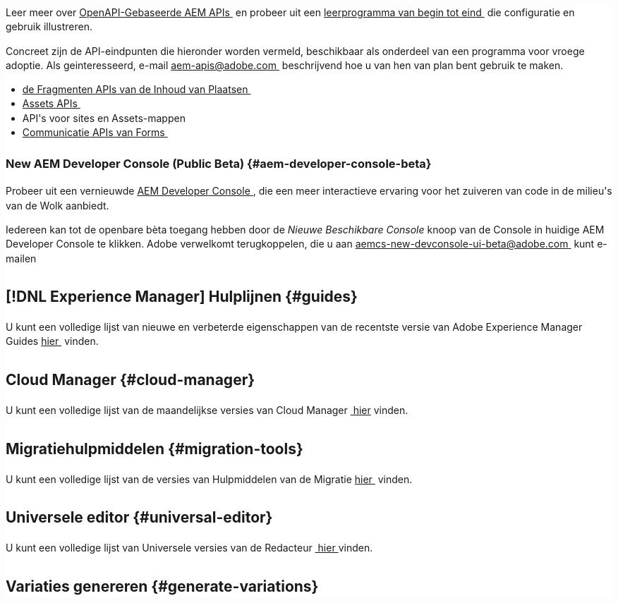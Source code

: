 Leer meer over [&#x200B; OpenAPI-Gebaseerde AEM APIs &#x200B;](/help/implementing/developing/open-api-based-apis.md) en probeer uit een [&#x200B; leerprogramma van begin tot eind &#x200B;](https://experienceleague.adobe.com/nl/docs/experience-manager-learn/cloud-service/aem-apis/openapis/invoke-api-using-oauth-s2s) die configuratie en gebruik illustreren.

Concreet zijn de API-eindpunten die hieronder worden vermeld, beschikbaar als onderdeel van een programma voor vroege adoptie. Als geinteresseerd, e-mail [&#x200B; aem-apis@adobe.com &#x200B;](mailto:aem-apis@adobe.com) beschrijvend hoe u van hen van plan bent gebruik te maken.

* [&#x200B; de Fragmenten APIs van de Inhoud van Plaatsen &#x200B;](https://developer.adobe.com/experience-cloud/experience-manager-apis/api/stable/sites/)
* [&#x200B; Assets APIs &#x200B;](https://developer.adobe.com/experience-cloud/experience-manager-apis/api/experimental/assets/author/)
* API&#39;s voor sites en Assets-mappen
* [&#x200B; Communicatie APIs van Forms &#x200B;](https://developer.adobe.com/experience-cloud/experience-manager-apis/api/experimental/document/)

### New AEM Developer Console (Public Beta) {#aem-developer-console-beta}

Probeer uit een vernieuwde [&#x200B; AEM Developer Console &#x200B;](/help/implementing/developing/introduction/aem-developer-console.md), die een meer interactieve ervaring voor het zuiveren van code in de milieu&#39;s van de Wolk aanbiedt.

Iedereen kan tot de openbare bèta toegang hebben door de *Nieuwe Beschikbare Console* knoop van de Console in huidige AEM Developer Console te klikken. Adobe verwelkomt terugkoppelen, die u aan [&#x200B; aemcs-new-devconsole-ui-beta@adobe.com &#x200B;](mailto:aemcs-new-devconsole-ui-beta@adobe.com) kunt e-mailen

## [!DNL Experience Manager] Hulplijnen {#guides}

U kunt een volledige lijst van nieuwe en verbeterde eigenschappen van de recentste versie van Adobe Experience Manager Guides [&#x200B; hier &#x200B;](https://experienceleague.adobe.com/nl/docs/experience-manager-guides/using/release-info/release-notes/cloud-release-notes/2025-releases/2502-release/whats-new-2025-02-0) vinden.

## Cloud Manager {#cloud-manager}

U kunt een volledige lijst van de maandelijkse versies van Cloud Manager [&#x200B; hier &#x200B;](/help/implementing/cloud-manager/release-notes/current.md) vinden.

## Migratiehulpmiddelen {#migration-tools}

U kunt een volledige lijst van de versies van Hulpmiddelen van de Migratie [&#x200B; hier &#x200B;](/help/journey-migration/release-notes/release-notes-migration-tools-current.md) vinden.

## Universele editor {#universal-editor}

U kunt een volledige lijst van Universele versies van de Redacteur [&#x200B; hier &#x200B;](/help/release-notes/universal-editor/current.md) vinden.

## Variaties genereren {#generate-variations}
